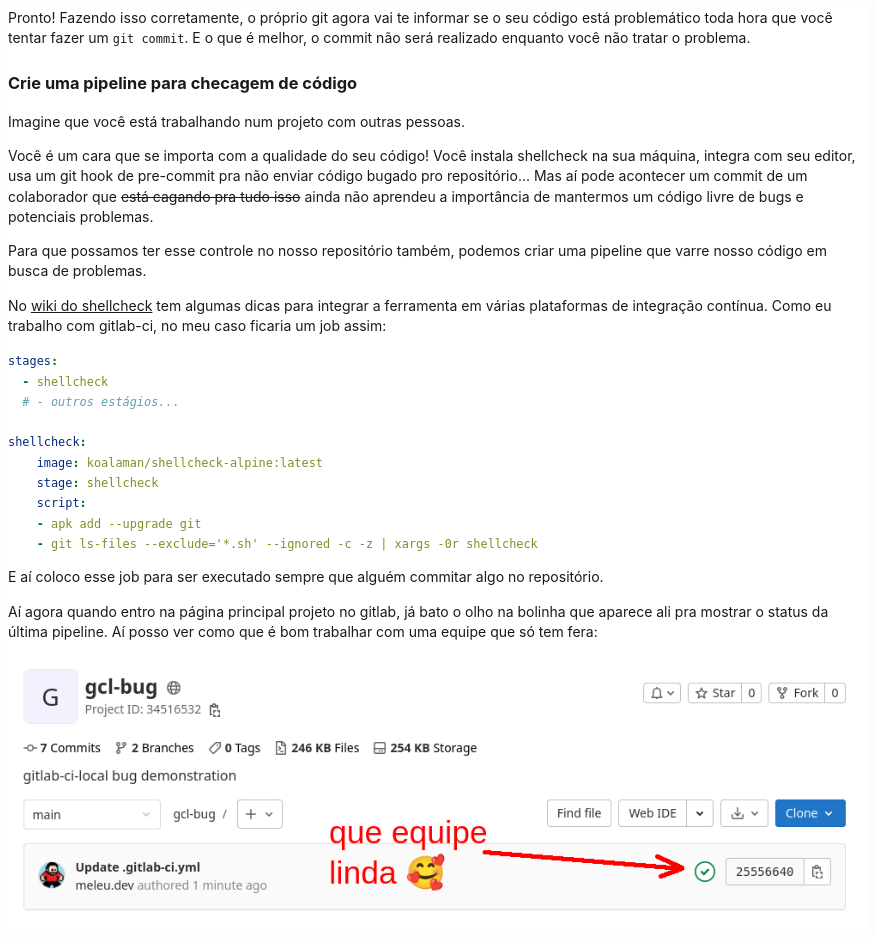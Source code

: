 Pronto! Fazendo isso corretamente, o próprio git agora vai te informar se o seu código está problemático toda hora que você tentar fazer um `git commit`. E o que é melhor, o commit não será realizado enquanto você não tratar o problema.


### Crie uma pipeline para checagem de código

Imagine que você está trabalhando num projeto com outras pessoas.

Você é um cara que se importa com a qualidade do seu código! Você instala shellcheck na sua máquina, integra com seu editor, usa um git hook de pre-commit pra não enviar código bugado pro repositório... Mas aí pode acontecer um commit de um colaborador que ~~está cagando pra tudo isso~~ ainda não aprendeu a importância de mantermos um código livre de bugs e potenciais problemas.

Para que possamos ter esse controle no nosso repositório também, podemos criar uma pipeline que varre nosso código em busca de problemas.

No [wiki do shellcheck](https://github.com/koalaman/shellcheck/wiki) tem algumas dicas para integrar a ferramenta em várias plataformas de integração contínua. Como eu trabalho com gitlab-ci, no meu caso ficaria um job assim:

```yaml
stages:
  - shellcheck
  # - outros estágios...

shellcheck:
    image: koalaman/shellcheck-alpine:latest
    stage: shellcheck
    script:
    - apk add --upgrade git
    - git ls-files --exclude='*.sh' --ignored -c -z | xargs -0r shellcheck
```

E aí coloco esse job para ser executado sempre que alguém commitar algo no repositório.

Aí agora quando entro na página principal projeto no gitlab, já bato o olho na bolinha que aparece ali pra mostrar o status da última pipeline. Aí posso ver como que é bom trabalhar com uma equipe que só tem fera:

![](/img/shellcheck-pipeline-ok.png)
